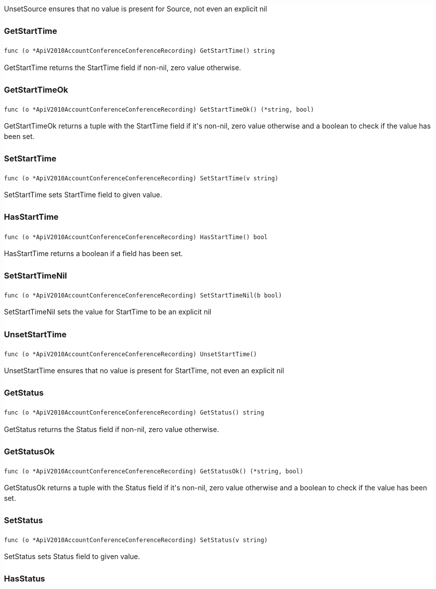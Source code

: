 UnsetSource ensures that no value is present for Source, not even an explicit nil
### GetStartTime

`func (o *ApiV2010AccountConferenceConferenceRecording) GetStartTime() string`

GetStartTime returns the StartTime field if non-nil, zero value otherwise.

### GetStartTimeOk

`func (o *ApiV2010AccountConferenceConferenceRecording) GetStartTimeOk() (*string, bool)`

GetStartTimeOk returns a tuple with the StartTime field if it's non-nil, zero value otherwise
and a boolean to check if the value has been set.

### SetStartTime

`func (o *ApiV2010AccountConferenceConferenceRecording) SetStartTime(v string)`

SetStartTime sets StartTime field to given value.

### HasStartTime

`func (o *ApiV2010AccountConferenceConferenceRecording) HasStartTime() bool`

HasStartTime returns a boolean if a field has been set.

### SetStartTimeNil

`func (o *ApiV2010AccountConferenceConferenceRecording) SetStartTimeNil(b bool)`

 SetStartTimeNil sets the value for StartTime to be an explicit nil

### UnsetStartTime
`func (o *ApiV2010AccountConferenceConferenceRecording) UnsetStartTime()`

UnsetStartTime ensures that no value is present for StartTime, not even an explicit nil
### GetStatus

`func (o *ApiV2010AccountConferenceConferenceRecording) GetStatus() string`

GetStatus returns the Status field if non-nil, zero value otherwise.

### GetStatusOk

`func (o *ApiV2010AccountConferenceConferenceRecording) GetStatusOk() (*string, bool)`

GetStatusOk returns a tuple with the Status field if it's non-nil, zero value otherwise
and a boolean to check if the value has been set.

### SetStatus

`func (o *ApiV2010AccountConferenceConferenceRecording) SetStatus(v string)`

SetStatus sets Status field to given value.

### HasStatus
